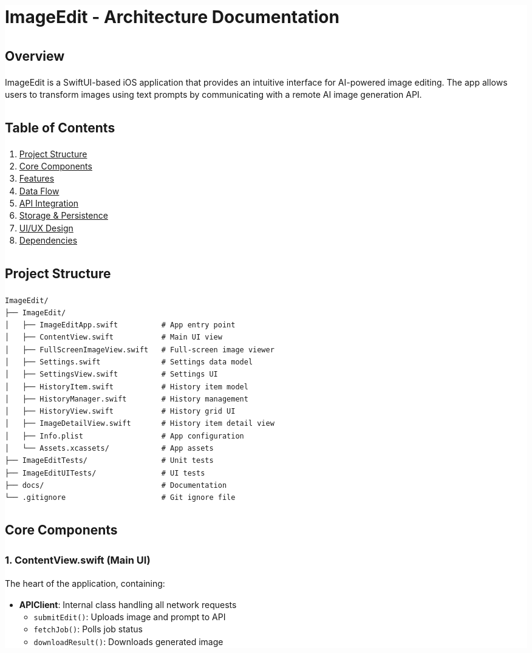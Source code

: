 # ImageEdit - Architecture Documentation

## Overview

ImageEdit is a SwiftUI-based iOS application that provides an intuitive interface for AI-powered image editing. The app allows users to transform images using text prompts by communicating with a remote AI image generation API.

## Table of Contents

1. [Project Structure](#project-structure)
2. [Core Components](#core-components)
3. [Features](#features)
4. [Data Flow](#data-flow)
5. [API Integration](#api-integration)
6. [Storage & Persistence](#storage--persistence)
7. [UI/UX Design](#uiux-design)
8. [Dependencies](#dependencies)

## Project Structure

```
ImageEdit/
├── ImageEdit/
│   ├── ImageEditApp.swift          # App entry point
│   ├── ContentView.swift           # Main UI view
│   ├── FullScreenImageView.swift   # Full-screen image viewer
│   ├── Settings.swift              # Settings data model
│   ├── SettingsView.swift          # Settings UI
│   ├── HistoryItem.swift           # History item model
│   ├── HistoryManager.swift        # History management
│   ├── HistoryView.swift           # History grid UI
│   ├── ImageDetailView.swift       # History item detail view
│   ├── Info.plist                  # App configuration
│   └── Assets.xcassets/            # App assets
├── ImageEditTests/                 # Unit tests
├── ImageEditUITests/               # UI tests
├── docs/                           # Documentation
└── .gitignore                      # Git ignore file
```

## Core Components

### 1. ContentView.swift (Main UI)

The heart of the application, containing:

- **APIClient**: Internal class handling all network requests
  - `submitEdit()`: Uploads image and prompt to API
  - `fetchJob()`: Polls job status
  - `downloadResult()`: Downloads generated image
  